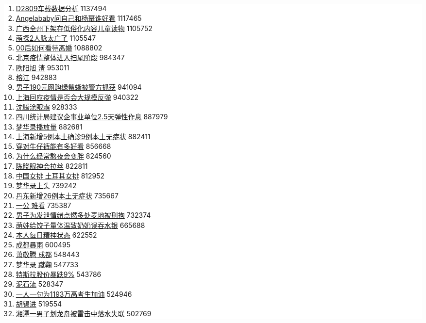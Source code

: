 1. [D2809车载数据分析](https://s.weibo.com/weibo?q=%23D2809%E8%BD%A6%E8%BD%BD%E6%95%B0%E6%8D%AE%E5%88%86%E6%9E%90%23&Refer=top) 1137494
1. [Angelababy问自己和杨幂谁好看](https://s.weibo.com/weibo?q=%23Angelababy%E9%97%AE%E8%87%AA%E5%B7%B1%E5%92%8C%E6%9D%A8%E5%B9%82%E8%B0%81%E5%A5%BD%E7%9C%8B%23&Refer=top) 1117465
1. [广西全州下架存低俗化内容儿童读物](https://s.weibo.com/weibo?q=%23%E5%B9%BF%E8%A5%BF%E5%85%A8%E5%B7%9E%E4%B8%8B%E6%9E%B6%E5%AD%98%E4%BD%8E%E4%BF%97%E5%8C%96%E5%86%85%E5%AE%B9%E5%84%BF%E7%AB%A5%E8%AF%BB%E7%89%A9%23&Refer=top) 1105752
1. [萌探2人脉太广了](https://s.weibo.com/weibo?q=%23%E8%90%8C%E6%8E%A22%E4%BA%BA%E8%84%89%E5%A4%AA%E5%B9%BF%E4%BA%86%23&Refer=top) 1105547
1. [00后如何看待离婚](https://s.weibo.com/weibo?q=%2300%E5%90%8E%E5%A6%82%E4%BD%95%E7%9C%8B%E5%BE%85%E7%A6%BB%E5%A9%9A%23&Refer=top) 1088802
1. [北京疫情整体进入扫尾阶段](https://s.weibo.com/weibo?q=%23%E5%8C%97%E4%BA%AC%E7%96%AB%E6%83%85%E6%95%B4%E4%BD%93%E8%BF%9B%E5%85%A5%E6%89%AB%E5%B0%BE%E9%98%B6%E6%AE%B5%23&Refer=top) 984347
1. [欧阳旭 渣](https://s.weibo.com/weibo?q=%E6%AC%A7%E9%98%B3%E6%97%AD%20%E6%B8%A3&Refer=top) 953011
1. [榕江](https://s.weibo.com/weibo?q=%E6%A6%95%E6%B1%9F&Refer=top) 942883
1. [男子190元网购绿鬣蜥被警方抓获](https://s.weibo.com/weibo?q=%23%E7%94%B7%E5%AD%90190%E5%85%83%E7%BD%91%E8%B4%AD%E7%BB%BF%E9%AC%A3%E8%9C%A5%E8%A2%AB%E8%AD%A6%E6%96%B9%E6%8A%93%E8%8E%B7%23&Refer=top) 941094
1. [上海回应疫情是否会大规模反弹](https://s.weibo.com/weibo?q=%23%E4%B8%8A%E6%B5%B7%E5%9B%9E%E5%BA%94%E7%96%AB%E6%83%85%E6%98%AF%E5%90%A6%E4%BC%9A%E5%A4%A7%E8%A7%84%E6%A8%A1%E5%8F%8D%E5%BC%B9%23&Refer=top) 940322
1. [沈腾涂眼霜](https://s.weibo.com/weibo?q=%23%E6%B2%88%E8%85%BE%E6%B6%82%E7%9C%BC%E9%9C%9C%23&Refer=top) 928333
1. [四川统计局建议企事业单位2.5天弹性作息](https://s.weibo.com/weibo?q=%23%E5%9B%9B%E5%B7%9D%E7%BB%9F%E8%AE%A1%E5%B1%80%E5%BB%BA%E8%AE%AE%E4%BC%81%E4%BA%8B%E4%B8%9A%E5%8D%95%E4%BD%8D2.5%E5%A4%A9%E5%BC%B9%E6%80%A7%E4%BD%9C%E6%81%AF%23&Refer=top) 887979
1. [梦华录播放量](https://s.weibo.com/weibo?q=%E6%A2%A6%E5%8D%8E%E5%BD%95%E6%92%AD%E6%94%BE%E9%87%8F&Refer=top) 882681
1. [上海新增5例本土确诊9例本土无症状](https://s.weibo.com/weibo?q=%23%E4%B8%8A%E6%B5%B7%E6%96%B0%E5%A2%9E5%E4%BE%8B%E6%9C%AC%E5%9C%9F%E7%A1%AE%E8%AF%8A9%E4%BE%8B%E6%9C%AC%E5%9C%9F%E6%97%A0%E7%97%87%E7%8A%B6%23&Refer=top) 882411
1. [穿对牛仔裤能有多好看](https://s.weibo.com/weibo?q=%23%E7%A9%BF%E5%AF%B9%E7%89%9B%E4%BB%94%E8%A3%A4%E8%83%BD%E6%9C%89%E5%A4%9A%E5%A5%BD%E7%9C%8B%23&Refer=top) 856668
1. [为什么经常熬夜会变胖](https://s.weibo.com/weibo?q=%23%E4%B8%BA%E4%BB%80%E4%B9%88%E7%BB%8F%E5%B8%B8%E7%86%AC%E5%A4%9C%E4%BC%9A%E5%8F%98%E8%83%96%23&Refer=top) 824560
1. [陈晓眼神会拉丝](https://s.weibo.com/weibo?q=%23%E9%99%88%E6%99%93%E7%9C%BC%E7%A5%9E%E4%BC%9A%E6%8B%89%E4%B8%9D%23&Refer=top) 822811
1. [中国女排 土耳其女排](https://s.weibo.com/weibo?q=%E4%B8%AD%E5%9B%BD%E5%A5%B3%E6%8E%92%20%E5%9C%9F%E8%80%B3%E5%85%B6%E5%A5%B3%E6%8E%92&Refer=top) 812952
1. [梦华录上头](https://s.weibo.com/weibo?q=%23%E6%A2%A6%E5%8D%8E%E5%BD%95%E4%B8%8A%E5%A4%B4%23&Refer=top) 739242
1. [丹东新增26例本土无症状](https://s.weibo.com/weibo?q=%23%E4%B8%B9%E4%B8%9C%E6%96%B0%E5%A2%9E26%E4%BE%8B%E6%9C%AC%E5%9C%9F%E6%97%A0%E7%97%87%E7%8A%B6%23&Refer=top) 735667
1. [一公 难看](https://s.weibo.com/weibo?q=%E4%B8%80%E5%85%AC%20%E9%9A%BE%E7%9C%8B&Refer=top) 735387
1. [男子为发泄情绪点燃多处麦地被刑拘](https://s.weibo.com/weibo?q=%23%E7%94%B7%E5%AD%90%E4%B8%BA%E5%8F%91%E6%B3%84%E6%83%85%E7%BB%AA%E7%82%B9%E7%87%83%E5%A4%9A%E5%A4%84%E9%BA%A6%E5%9C%B0%E8%A2%AB%E5%88%91%E6%8B%98%23&Refer=top) 732374
1. [萌娃给饺子量体温致奶奶误吞水银](https://s.weibo.com/weibo?q=%23%E8%90%8C%E5%A8%83%E7%BB%99%E9%A5%BA%E5%AD%90%E9%87%8F%E4%BD%93%E6%B8%A9%E8%87%B4%E5%A5%B6%E5%A5%B6%E8%AF%AF%E5%90%9E%E6%B0%B4%E9%93%B6%23&Refer=top) 665688
1. [本人每日精神状态](https://s.weibo.com/weibo?q=%23%E6%9C%AC%E4%BA%BA%E6%AF%8F%E6%97%A5%E7%B2%BE%E7%A5%9E%E7%8A%B6%E6%80%81%23&Refer=top) 622552
1. [成都暴雨](https://s.weibo.com/weibo?q=%23%E6%88%90%E9%83%BD%E6%9A%B4%E9%9B%A8%23&Refer=top) 600495
1. [萧敬腾 成都](https://s.weibo.com/weibo?q=%E8%90%A7%E6%95%AC%E8%85%BE%20%E6%88%90%E9%83%BD&Refer=top) 548443
1. [梦华录 蹴鞠](https://s.weibo.com/weibo?q=%E6%A2%A6%E5%8D%8E%E5%BD%95%20%E8%B9%B4%E9%9E%A0&Refer=top) 547733
1. [特斯拉股价暴跌9%](https://s.weibo.com/weibo?q=%23%E7%89%B9%E6%96%AF%E6%8B%89%E8%82%A1%E4%BB%B7%E6%9A%B4%E8%B7%8C9%25%23&Refer=top) 543786
1. [泥石流](https://s.weibo.com/weibo?q=%E6%B3%A5%E7%9F%B3%E6%B5%81&Refer=top) 528347
1. [一人一句为1193万高考生加油](https://s.weibo.com/weibo?q=%23%E4%B8%80%E4%BA%BA%E4%B8%80%E5%8F%A5%E4%B8%BA1193%E4%B8%87%E9%AB%98%E8%80%83%E7%94%9F%E5%8A%A0%E6%B2%B9%23&Refer=top) 524946
1. [胡锡进](https://s.weibo.com/weibo?q=%E8%83%A1%E9%94%A1%E8%BF%9B&Refer=top) 519554
1. [湘潭一男子划龙舟被雷击中落水失联](https://s.weibo.com/weibo?q=%23%E6%B9%98%E6%BD%AD%E4%B8%80%E7%94%B7%E5%AD%90%E5%88%92%E9%BE%99%E8%88%9F%E8%A2%AB%E9%9B%B7%E5%87%BB%E4%B8%AD%E8%90%BD%E6%B0%B4%E5%A4%B1%E8%81%94%23&Refer=top) 502769